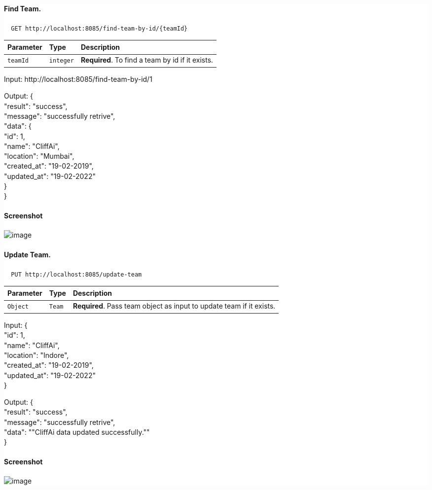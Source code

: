 #### Find Team.

```http
  GET http://localhost:8085/find-team-by-id/{teamId}
```

| Parameter | Type     | Description                |
| :-------- | :------- | :------------------------- |
| `teamId` | `integer` | **Required**. To find a team by id if it exists. |

Input: http://localhost:8085/find-team-by-id/1

Output: {   
    "result": "success",    
    "message": "successfully retrive",  
    "data": {   
        "id": 1,    
        "name": "CliffAi",  
        "location": "Mumbai",   
        "created_at": "19-02-2019",  
        "updated_at": "19-02-2022"  
        }   
        }


#### Screenshot
![image](https://user-images.githubusercontent.com/59386081/149653863-8a5b4a3a-42d6-461c-83eb-3bc9c6e7fc4c.png)

#### Update Team.

```http
  PUT http://localhost:8085/update-team
```

| Parameter | Type     | Description                |
| :-------- | :------- | :------------------------- |
| `Object` | `Team` | **Required**. Pass team object as input to update team if it exists. |

Input: {    
    "id": 1,    
    "name": "CliffAi",  
    "location": "Indore",   
    "created_at": "19-02-2019",  
    "updated_at": "19-02-2022"  
    }


Output: {   
    "result": "success",    
    "message": "successfully retrive",  
    "data": ""CliffAi data updated successfully.""  
    }

#### Screenshot
![image](https://user-images.githubusercontent.com/59386081/149653966-b4a1dce4-d643-4db3-b38f-053dff8ace37.png)
